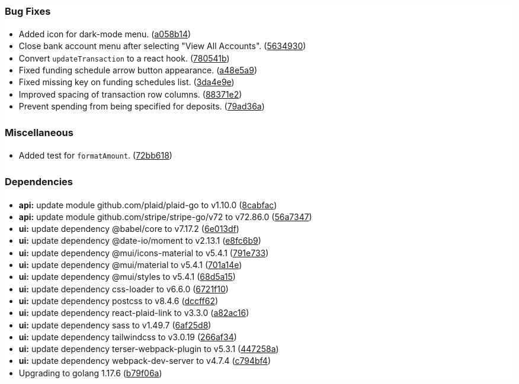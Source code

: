 
### Bug Fixes

* Added icon for dark-mode menu. ([a058b14](https://github.com/monetr/monetr/commit/a058b14f5fdcebe14f71005c7cb81d87b83e41a1))
* Close bank account menu after selecting "View All Accounts". ([5634930](https://github.com/monetr/monetr/commit/5634930a2916fa7e6393942ee3dc0b7c3a00e98f))
* Convert `updateTransaction` to a react hook. ([780541b](https://github.com/monetr/monetr/commit/780541b48de74fd55e7dfdefae84dd78d5f681ff))
* Fixed funding schedule arrow button appearance. ([a48e5a9](https://github.com/monetr/monetr/commit/a48e5a9456687de562140d83ba06bc3043d98937))
* Fixed missing key on funding schedules list. ([3da4e9e](https://github.com/monetr/monetr/commit/3da4e9e1ee4e6089ad2a8ddc8794c15f73c59a52))
* Improved spacing of transaction row columns. ([88371e2](https://github.com/monetr/monetr/commit/88371e2c84ec9023da50790d1f676f5db032c85d))
* Prevent spending from being specified for deposits. ([79ad36a](https://github.com/monetr/monetr/commit/79ad36ab4c19529a0c8f3a4740e5355f852bd202))


### Miscellaneous

* Added test for `formatAmount`. ([72bb618](https://github.com/monetr/monetr/commit/72bb618b569c27a329f2c2b457073fb3d0fc8c39))


### Dependencies

* **api:** update module github.com/plaid/plaid-go to v1.10.0 ([8cabfac](https://github.com/monetr/monetr/commit/8cabfac43b44fa3ff1b28b31ea89ad059deb4742))
* **api:** update module github.com/stripe/stripe-go/v72 to v72.86.0 ([56a7347](https://github.com/monetr/monetr/commit/56a734703dea8a522609610242ef40b5a236bbe8))
* **ui:** update dependency @babel/core to v7.17.2 ([6e013df](https://github.com/monetr/monetr/commit/6e013df2aac8df65376f88936307ea7c6e8aa4e3))
* **ui:** update dependency @date-io/moment to v2.13.1 ([e8fc6b9](https://github.com/monetr/monetr/commit/e8fc6b989606fcef2b3ace7db1989181d98047f5))
* **ui:** update dependency @mui/icons-material to v5.4.1 ([791e733](https://github.com/monetr/monetr/commit/791e733f5f2d83d888033740ea0e86bbb84ab1ce))
* **ui:** update dependency @mui/material to v5.4.1 ([701a14e](https://github.com/monetr/monetr/commit/701a14e612c528e7967997edfd60262030b489a4))
* **ui:** update dependency @mui/styles to v5.4.1 ([68d5a15](https://github.com/monetr/monetr/commit/68d5a15ecdefc92bf084c351397315ac01870916))
* **ui:** update dependency css-loader to v6.6.0 ([6721f10](https://github.com/monetr/monetr/commit/6721f1085a16bf34bab31f49240fb51b2ee26737))
* **ui:** update dependency postcss to v8.4.6 ([dccff62](https://github.com/monetr/monetr/commit/dccff62159f493a9a049e3740801575b332377a7))
* **ui:** update dependency react-plaid-link to v3.3.0 ([a82ac16](https://github.com/monetr/monetr/commit/a82ac16393a9a2ed93547e382e6a249dc753917b))
* **ui:** update dependency sass to v1.49.7 ([6af25d8](https://github.com/monetr/monetr/commit/6af25d88b44b63e3216395e5a32bc7241fa95088))
* **ui:** update dependency tailwindcss to v3.0.19 ([266af34](https://github.com/monetr/monetr/commit/266af348a6bd6e48ca55847ffa8a3f932630e4f4))
* **ui:** update dependency terser-webpack-plugin to v5.3.1 ([447258a](https://github.com/monetr/monetr/commit/447258aa568a14224dab75a1aaf13cb870fe4dce))
* **ui:** update dependency webpack-dev-server to v4.7.4 ([c794bf4](https://github.com/monetr/monetr/commit/c794bf479917489ea642abdddae99cf5b6febb80))
* Upgrading to golang 1.17.6 ([b79f06a](https://github.com/monetr/monetr/commit/b79f06a9c284c3255f5b57336833cc44de7286e0))

